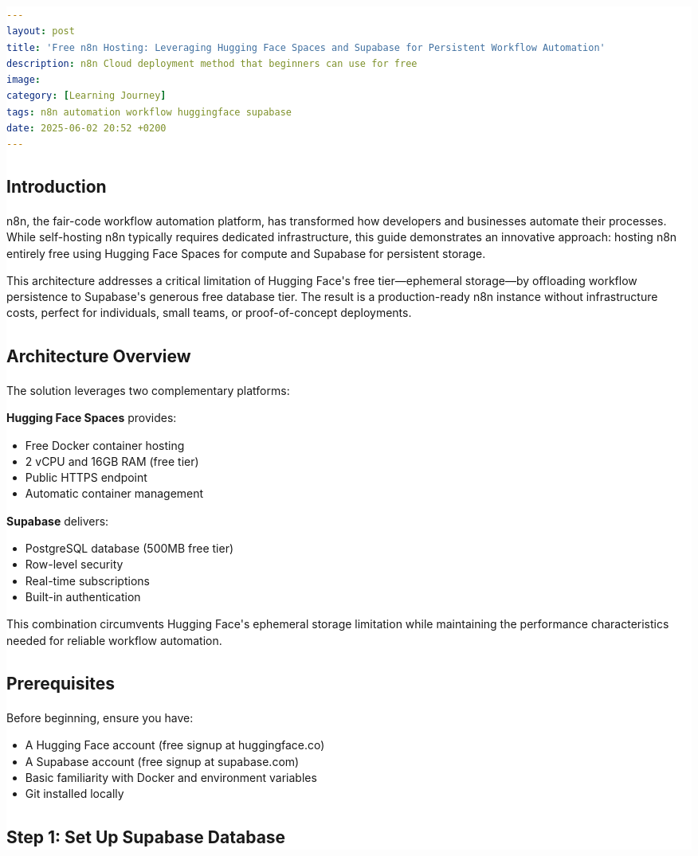 ```yaml
---
layout: post
title: 'Free n8n Hosting: Leveraging Hugging Face Spaces and Supabase for Persistent Workflow Automation'
description: n8n Cloud deployment method that beginners can use for free
image: 
category: [Learning Journey]
tags: n8n automation workflow huggingface supabase
date: 2025-06-02 20:52 +0200
---
```


## Introduction

n8n, the fair-code workflow automation platform, has transformed how developers and businesses automate their processes. While self-hosting n8n typically requires dedicated infrastructure, this guide demonstrates an innovative approach: hosting n8n entirely free using Hugging Face Spaces for compute and Supabase for persistent storage.

This architecture addresses a critical limitation of Hugging Face's free tier—ephemeral storage—by offloading workflow persistence to Supabase's generous free database tier. The result is a production-ready n8n instance without infrastructure costs, perfect for individuals, small teams, or proof-of-concept deployments.

## Architecture Overview

The solution leverages two complementary platforms:

**Hugging Face Spaces** provides:
- Free Docker container hosting
- 2 vCPU and 16GB RAM (free tier)
- Public HTTPS endpoint
- Automatic container management

**Supabase** delivers:
- PostgreSQL database (500MB free tier)
- Row-level security
- Real-time subscriptions
- Built-in authentication

This combination circumvents Hugging Face's ephemeral storage limitation while maintaining the performance characteristics needed for reliable workflow automation.

## Prerequisites

Before beginning, ensure you have:
- A Hugging Face account (free signup at huggingface.co)
- A Supabase account (free signup at supabase.com)
- Basic familiarity with Docker and environment variables
- Git installed locally

## Step 1: Set Up Supabase Database

